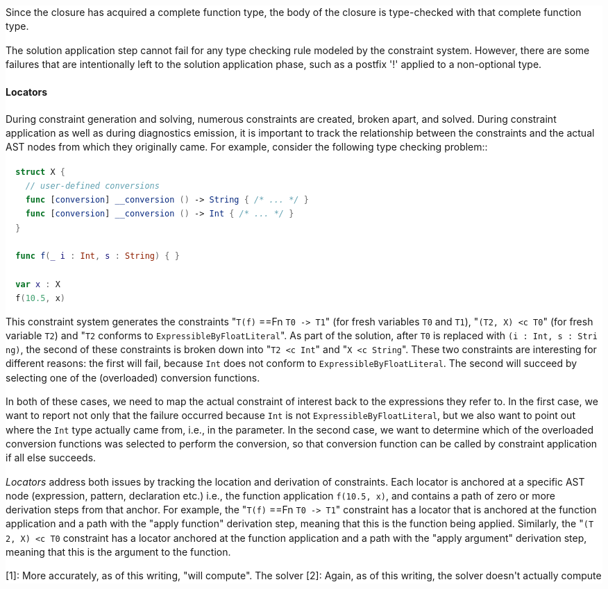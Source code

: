   Since the closure has acquired a complete function type,
  the body of the closure is type-checked with that
  complete function type.

The solution application step cannot fail for any type checking rule
modeled by the constraint system. However, there are some failures
that are intentionally left to the solution application phase, such as
a postfix '!' applied to a non-optional type.

#### Locators

During constraint generation and solving, numerous constraints are
created, broken apart, and solved. During constraint application as
well as during diagnostics emission, it is important to track the
relationship between the constraints and the actual AST nodes from
which they originally came. For example, consider the following type
checking problem::
```swift
  struct X {
    // user-defined conversions
    func [conversion] __conversion () -> String { /* ... */ }
    func [conversion] __conversion () -> Int { /* ... */ }
  }

  func f(_ i : Int, s : String) { }

  var x : X
  f(10.5, x)
```
This constraint system generates the constraints "`T(f)` ==Fn `T0 -> T1`"
(for fresh variables `T0` and `T1`), "`(T2, X) <c T0`" (for fresh variable `T2`)
and "`T2` conforms to `ExpressibleByFloatLiteral`". As part of the solution,
after `T0` is replaced with `(i : Int, s : String)`, the second of
these constraints is broken down into "`T2 <c Int`" and "`X <c String`".
These two constraints are interesting for different
reasons: the first will fail, because `Int` does not conform to
`ExpressibleByFloatLiteral`. The second will succeed by selecting one
of the (overloaded) conversion functions.

In both of these cases, we need to map the actual constraint of
interest back to the expressions they refer to. In the first case, we
want to report not only that the failure occurred because `Int` is
not `ExpressibleByFloatLiteral`, but we also want to point out where
the `Int` type actually came from, i.e., in the parameter. In the
second case, we want to determine which of the overloaded conversion
functions was selected to perform the conversion, so that conversion
function can be called by constraint application if all else succeeds.

*Locators* address both issues by tracking the location and derivation
of constraints. Each locator is anchored at a specific AST node
(expression, pattern, declaration etc.) i.e., the function application
`f(10.5, x)`, and contains a path of zero or more derivation steps
from that anchor. For example, the "`T(f)` ==Fn `T0 -> T1`"
constraint has a locator that is anchored at the function application
and a path with the "apply function" derivation step, meaning that
this is the function being applied. Similarly, the "`(T2, X) <c T0`
constraint has a locator anchored at the function application and a
path with the "apply argument" derivation step, meaning that this is
the argument to the function.


[1]: More accurately, as of this writing, "will compute". The solver
[2]: Again, as of this writing, the solver doesn't actually compute